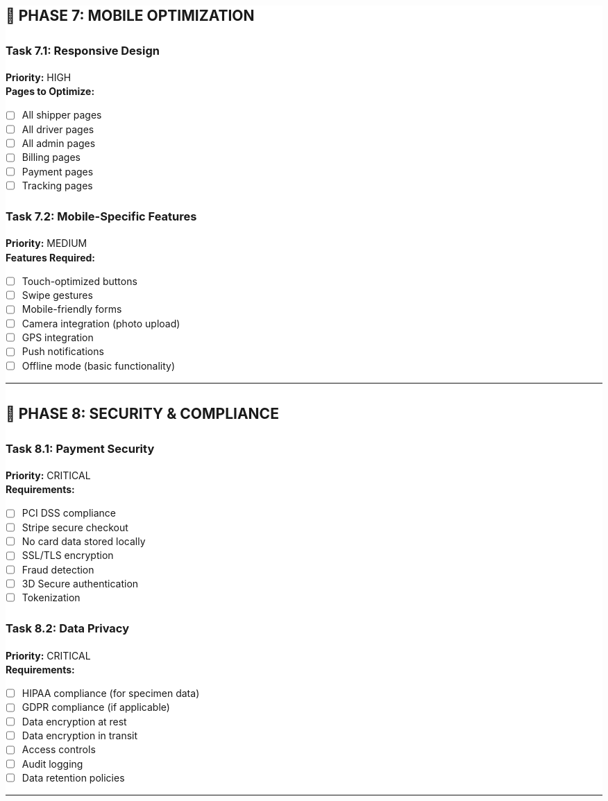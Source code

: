 
## 📱 PHASE 7: MOBILE OPTIMIZATION

### Task 7.1: Responsive Design
**Priority:** HIGH  
**Pages to Optimize:**
- [ ] All shipper pages
- [ ] All driver pages
- [ ] All admin pages
- [ ] Billing pages
- [ ] Payment pages
- [ ] Tracking pages

### Task 7.2: Mobile-Specific Features
**Priority:** MEDIUM  
**Features Required:**
- [ ] Touch-optimized buttons
- [ ] Swipe gestures
- [ ] Mobile-friendly forms
- [ ] Camera integration (photo upload)
- [ ] GPS integration
- [ ] Push notifications
- [ ] Offline mode (basic functionality)

---

## 🔐 PHASE 8: SECURITY & COMPLIANCE

### Task 8.1: Payment Security
**Priority:** CRITICAL  
**Requirements:**
- [ ] PCI DSS compliance
- [ ] Stripe secure checkout
- [ ] No card data stored locally
- [ ] SSL/TLS encryption
- [ ] Fraud detection
- [ ] 3D Secure authentication
- [ ] Tokenization

### Task 8.2: Data Privacy
**Priority:** CRITICAL  
**Requirements:**
- [ ] HIPAA compliance (for specimen data)
- [ ] GDPR compliance (if applicable)
- [ ] Data encryption at rest
- [ ] Data encryption in transit
- [ ] Access controls
- [ ] Audit logging
- [ ] Data retention policies

---